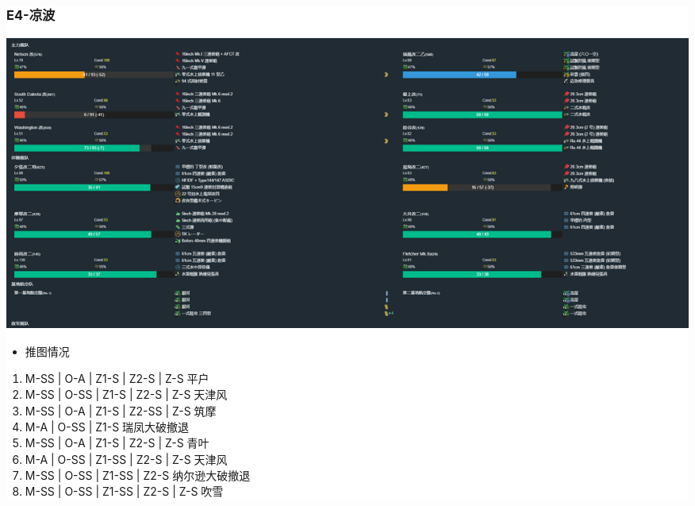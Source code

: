 ### E4-凉波

![节点](./记录相关图片/E4-P4.png)

- 推图情况

1. M-SS | O-A  | Z1-S  | Z2-S  | Z-S 平户
2. M-SS | O-SS | Z1-S  | Z2-S  | Z-S 天津风
3. M-SS | O-A  | Z1-S  | Z2-SS | Z-S 筑摩
4. M-A  | O-SS | Z1-S 瑞凤大破撤退
5. M-SS | O-A  | Z1-S  | Z2-S  | Z-S 青叶
6. M-A  | O-SS | Z1-SS | Z2-S  | Z-S 天津风
7. M-SS | O-SS | Z1-SS | Z2-S 纳尔逊大破撤退
8. M-SS | O-SS | Z1-SS | Z2-S | Z-S 吹雪